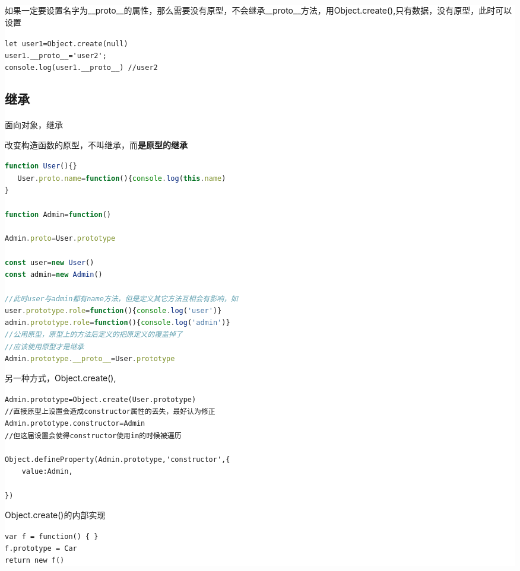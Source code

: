 如果一定要设置名字为__proto__的属性，那么需要没有原型，不会继承__proto__方法，用Object.create(),只有数据，没有原型，此时可以设置

```
let user1=Object.create(null)
user1.__proto__='user2';
console.log(user1.__proto__) //user2
```

## 继承

面向对象，继承

改变构造函数的原型，不叫继承，而**是原型的继承**

```js
function User(){}
   User.proto.name=function(){console.log(this.name)
}

function Admin=function()

Admin.proto=User.prototype

const user=new User()
const admin=new Admin()

//此时user与admin都有name方法，但是定义其它方法互相会有影响，如
user.prototype.role=function(){console.log('user')}
admin.prototype.role=function(){console.log('admin')}
//公用原型，原型上的方法后定义的把原定义的覆盖掉了
//应该使用原型才是继承
Admin.prototype.__proto__=User.prototype
```





 另一种方式，Object.create(),

```
Admin.prototype=Object.create(User.prototype)
//直接原型上设置会造成constructor属性的丢失，最好认为修正
Admin.prototype.constructor=Admin
//但这届设置会使得constructor使用in的时候被遍历

Object.defineProperty(Admin.prototype,'constructor',{
    value:Admin,
    
})
```

Object.create()的内部实现

```
var f = function() { }
f.prototype = Car
return new f()
```
